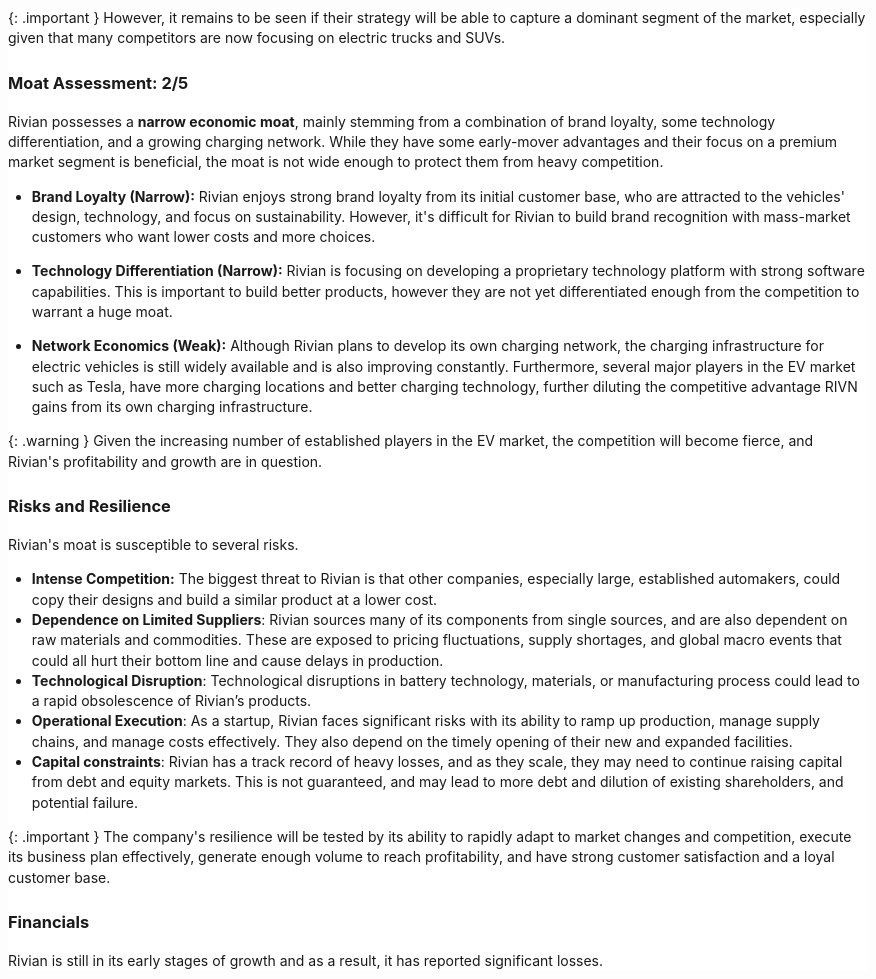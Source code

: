 {: .important }
However, it remains to be seen if their strategy will be able to capture a dominant segment of the market, especially given that many competitors are now focusing on electric trucks and SUVs.

### Moat Assessment: 2/5

Rivian possesses a **narrow economic moat**, mainly stemming from a combination of brand loyalty, some technology differentiation, and a growing charging network. While they have some early-mover advantages and their focus on a premium market segment is beneficial, the moat is not wide enough to protect them from heavy competition.

*   **Brand Loyalty (Narrow):** Rivian enjoys strong brand loyalty from its initial customer base, who are attracted to the vehicles' design, technology, and focus on sustainability. However, it's difficult for Rivian to build brand recognition with mass-market customers who want lower costs and more choices.

*   **Technology Differentiation (Narrow):** Rivian is focusing on developing a proprietary technology platform with strong software capabilities. This is important to build better products, however they are not yet differentiated enough from the competition to warrant a huge moat.

*   **Network Economics (Weak):** Although Rivian plans to develop its own charging network, the charging infrastructure for electric vehicles is still widely available and is also improving constantly. Furthermore, several major players in the EV market such as Tesla, have more charging locations and better charging technology, further diluting the competitive advantage RIVN gains from its own charging infrastructure.

{: .warning }
Given the increasing number of established players in the EV market, the competition will become fierce, and Rivian's profitability and growth are in question.

### Risks and Resilience
Rivian's moat is susceptible to several risks.
*   **Intense Competition:** The biggest threat to Rivian is that other companies, especially large, established automakers, could copy their designs and build a similar product at a lower cost.
*   **Dependence on Limited Suppliers**: Rivian sources many of its components from single sources, and are also dependent on raw materials and commodities. These are exposed to pricing fluctuations, supply shortages, and global macro events that could all hurt their bottom line and cause delays in production.
*   **Technological Disruption**: Technological disruptions in battery technology, materials, or manufacturing process could lead to a rapid obsolescence of Rivian’s products.
*   **Operational Execution**: As a startup, Rivian faces significant risks with its ability to ramp up production, manage supply chains, and manage costs effectively. They also depend on the timely opening of their new and expanded facilities.
*   **Capital constraints**: Rivian has a track record of heavy losses, and as they scale, they may need to continue raising capital from debt and equity markets. This is not guaranteed, and may lead to more debt and dilution of existing shareholders, and potential failure.

{: .important }
The company's resilience will be tested by its ability to rapidly adapt to market changes and competition, execute its business plan effectively, generate enough volume to reach profitability, and have strong customer satisfaction and a loyal customer base.

### Financials
Rivian is still in its early stages of growth and as a result, it has reported significant losses.
